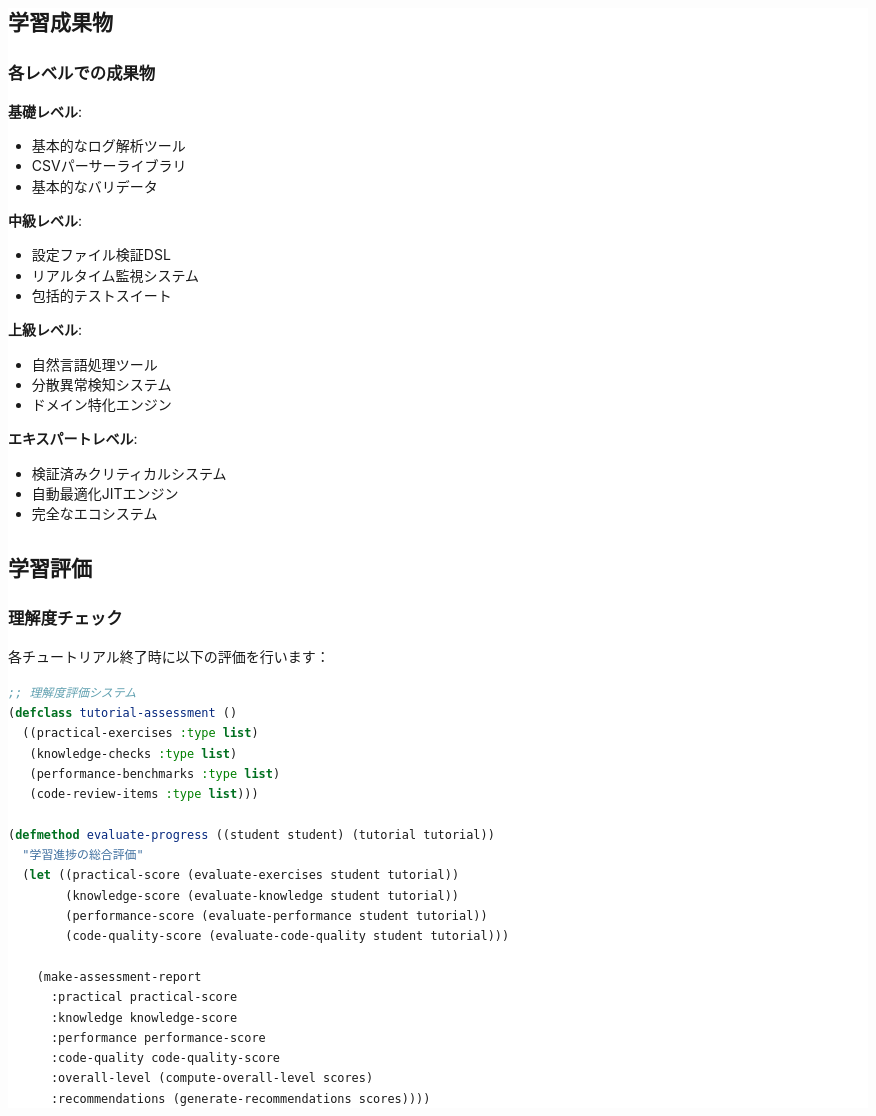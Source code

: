 ## 学習成果物

### 各レベルでの成果物

**基礎レベル**:
- 基本的なログ解析ツール
- CSVパーサーライブラリ
- 基本的なバリデータ

**中級レベル**:
- 設定ファイル検証DSL
- リアルタイム監視システム
- 包括的テストスイート

**上級レベル**:
- 自然言語処理ツール
- 分散異常検知システム
- ドメイン特化エンジン

**エキスパートレベル**:
- 検証済みクリティカルシステム
- 自動最適化JITエンジン
- 完全なエコシステム

## 学習評価

### 理解度チェック

各チュートリアル終了時に以下の評価を行います：

```lisp
;; 理解度評価システム
(defclass tutorial-assessment ()
  ((practical-exercises :type list)
   (knowledge-checks :type list)
   (performance-benchmarks :type list)
   (code-review-items :type list)))

(defmethod evaluate-progress ((student student) (tutorial tutorial))
  "学習進捗の総合評価"
  (let ((practical-score (evaluate-exercises student tutorial))
        (knowledge-score (evaluate-knowledge student tutorial))
        (performance-score (evaluate-performance student tutorial))
        (code-quality-score (evaluate-code-quality student tutorial)))

    (make-assessment-report
      :practical practical-score
      :knowledge knowledge-score
      :performance performance-score
      :code-quality code-quality-score
      :overall-level (compute-overall-level scores)
      :recommendations (generate-recommendations scores))))
```
